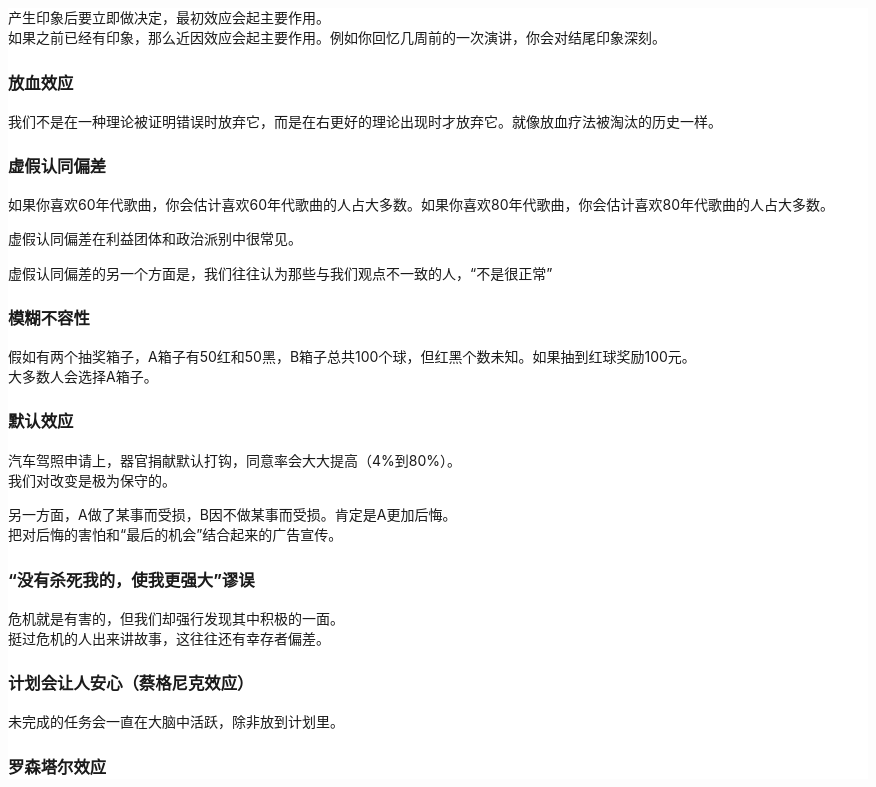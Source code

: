产生印象后要立即做决定，最初效应会起主要作用。  
如果之前已经有印象，那么近因效应会起主要作用。例如你回忆几周前的一次演讲，你会对结尾印象深刻。

### 放血效应
我们不是在一种理论被证明错误时放弃它，而是在右更好的理论出现时才放弃它。就像放血疗法被淘汰的历史一样。

### 虚假认同偏差
如果你喜欢60年代歌曲，你会估计喜欢60年代歌曲的人占大多数。如果你喜欢80年代歌曲，你会估计喜欢80年代歌曲的人占大多数。  

虚假认同偏差在利益团体和政治派别中很常见。  

虚假认同偏差的另一个方面是，我们往往认为那些与我们观点不一致的人，“不是很正常”

### 模糊不容性
假如有两个抽奖箱子，A箱子有50红和50黑，B箱子总共100个球，但红黑个数未知。如果抽到红球奖励100元。  
大多数人会选择A箱子。

### 默认效应
汽车驾照申请上，器官捐献默认打钩，同意率会大大提高（4%到80%）。  
我们对改变是极为保守的。  


另一方面，A做了某事而受损，B因不做某事而受损。肯定是A更加后悔。  
把对后悔的害怕和“最后的机会”结合起来的广告宣传。

### “没有杀死我的，使我更强大”谬误
危机就是有害的，但我们却强行发现其中积极的一面。  
挺过危机的人出来讲故事，这往往还有幸存者偏差。  

### 计划会让人安心（蔡格尼克效应）
未完成的任务会一直在大脑中活跃，除非放到计划里。

### 罗森塔尔效应
